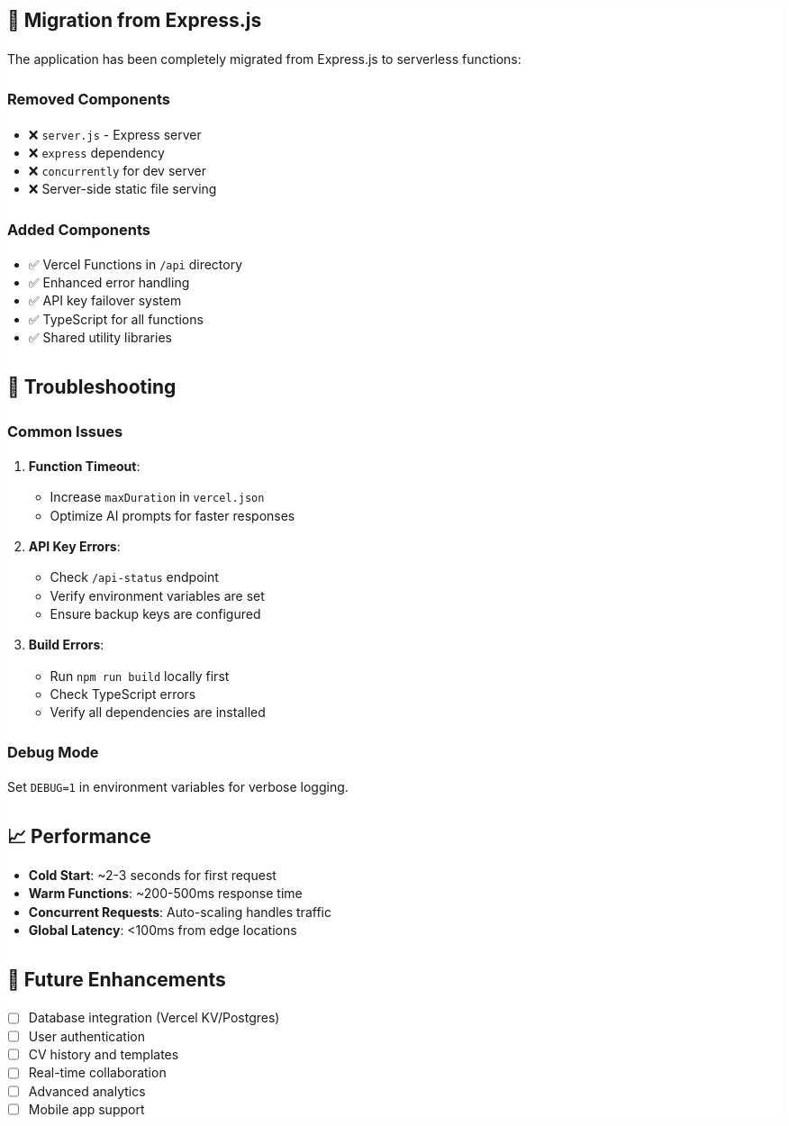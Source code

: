 ## 🔄 Migration from Express.js

The application has been completely migrated from Express.js to serverless functions:

### Removed Components
- ❌ `server.js` - Express server
- ❌ `express` dependency
- ❌ `concurrently` for dev server
- ❌ Server-side static file serving

### Added Components
- ✅ Vercel Functions in `/api` directory
- ✅ Enhanced error handling
- ✅ API key failover system
- ✅ TypeScript for all functions
- ✅ Shared utility libraries

## 🚨 Troubleshooting

### Common Issues

1. **Function Timeout**:
   - Increase `maxDuration` in `vercel.json`
   - Optimize AI prompts for faster responses

2. **API Key Errors**:
   - Check `/api-status` endpoint
   - Verify environment variables are set
   - Ensure backup keys are configured

3. **Build Errors**:
   - Run `npm run build` locally first
   - Check TypeScript errors
   - Verify all dependencies are installed

### Debug Mode
Set `DEBUG=1` in environment variables for verbose logging.

## 📈 Performance

- **Cold Start**: ~2-3 seconds for first request
- **Warm Functions**: ~200-500ms response time
- **Concurrent Requests**: Auto-scaling handles traffic
- **Global Latency**: <100ms from edge locations

## 🔮 Future Enhancements

- [ ] Database integration (Vercel KV/Postgres)
- [ ] User authentication
- [ ] CV history and templates
- [ ] Real-time collaboration
- [ ] Advanced analytics
- [ ] Mobile app support
